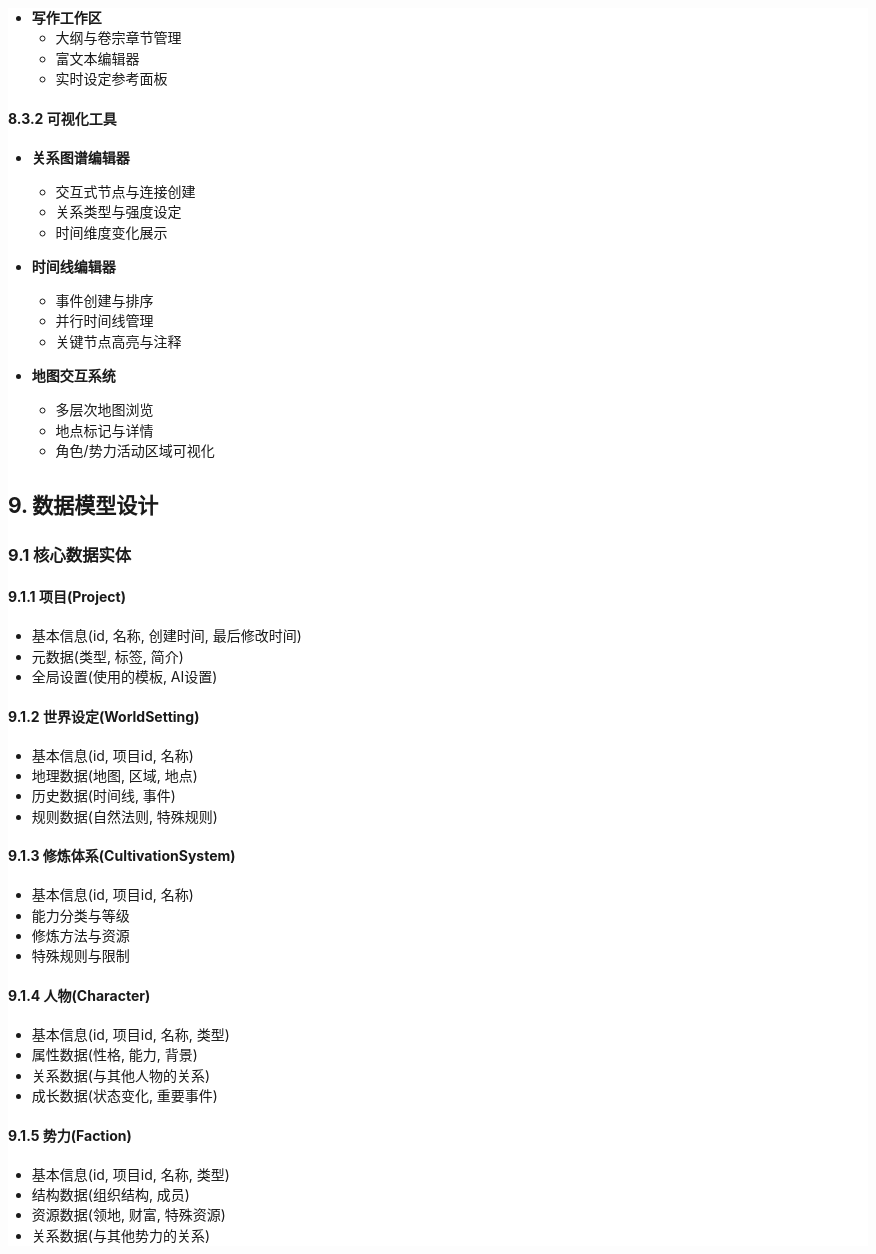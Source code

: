 - **写作工作区**
  - 大纲与卷宗章节管理
  - 富文本编辑器
  - 实时设定参考面板

#### 8.3.2 可视化工具
- **关系图谱编辑器**
  - 交互式节点与连接创建
  - 关系类型与强度设定
  - 时间维度变化展示

- **时间线编辑器**
  - 事件创建与排序
  - 并行时间线管理
  - 关键节点高亮与注释

- **地图交互系统**
  - 多层次地图浏览
  - 地点标记与详情
  - 角色/势力活动区域可视化

## 9. 数据模型设计

### 9.1 核心数据实体

#### 9.1.1 项目(Project)
- 基本信息(id, 名称, 创建时间, 最后修改时间)
- 元数据(类型, 标签, 简介)
- 全局设置(使用的模板, AI设置)

#### 9.1.2 世界设定(WorldSetting)
- 基本信息(id, 项目id, 名称)
- 地理数据(地图, 区域, 地点)
- 历史数据(时间线, 事件)
- 规则数据(自然法则, 特殊规则)

#### 9.1.3 修炼体系(CultivationSystem)
- 基本信息(id, 项目id, 名称)
- 能力分类与等级
- 修炼方法与资源
- 特殊规则与限制

#### 9.1.4 人物(Character)
- 基本信息(id, 项目id, 名称, 类型)
- 属性数据(性格, 能力, 背景)
- 关系数据(与其他人物的关系)
- 成长数据(状态变化, 重要事件)

#### 9.1.5 势力(Faction)
- 基本信息(id, 项目id, 名称, 类型)
- 结构数据(组织结构, 成员)
- 资源数据(领地, 财富, 特殊资源)
- 关系数据(与其他势力的关系)
